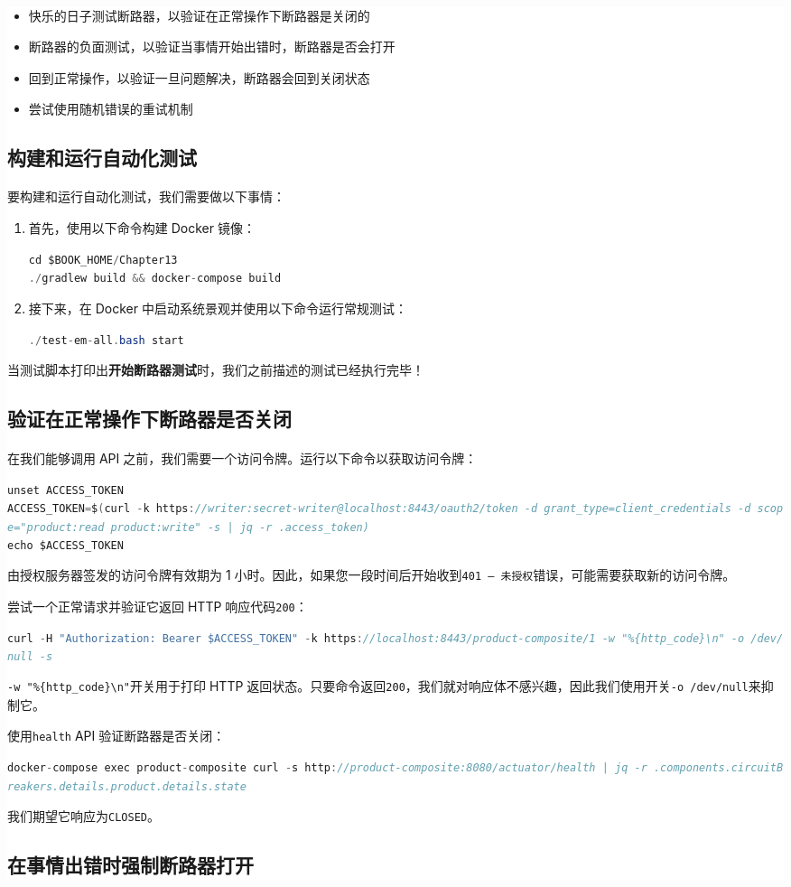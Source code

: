 +   快乐的日子测试断路器，以验证在正常操作下断路器是关闭的

+   断路器的负面测试，以验证当事情开始出错时，断路器是否会打开

+   回到正常操作，以验证一旦问题解决，断路器会回到关闭状态

+   尝试使用随机错误的重试机制

## 构建和运行自动化测试

要构建和运行自动化测试，我们需要做以下事情：

1.  首先，使用以下命令构建 Docker 镜像：

    ```java
    cd $BOOK_HOME/Chapter13
    ./gradlew build && docker-compose build 
    ```

1.  接下来，在 Docker 中启动系统景观并使用以下命令运行常规测试：

    ```java
    ./test-em-all.bash start 
    ```

当测试脚本打印出**开始断路器测试**时，我们之前描述的测试已经执行完毕！

## 验证在正常操作下断路器是否关闭

在我们能够调用 API 之前，我们需要一个访问令牌。运行以下命令以获取访问令牌：

```java
unset ACCESS_TOKEN
ACCESS_TOKEN=$(curl -k https://writer:secret-writer@localhost:8443/oauth2/token -d grant_type=client_credentials -d scope="product:read product:write" -s | jq -r .access_token)
echo $ACCESS_TOKEN 
```

由授权服务器签发的访问令牌有效期为 1 小时。因此，如果您一段时间后开始收到`401 – 未授权`错误，可能需要获取新的访问令牌。

尝试一个正常请求并验证它返回 HTTP 响应代码`200`：

```java
curl -H "Authorization: Bearer $ACCESS_TOKEN" -k https://localhost:8443/product-composite/1 -w "%{http_code}\n" -o /dev/null -s 
```

`-w "%{http_code}\n"`开关用于打印 HTTP 返回状态。只要命令返回`200`，我们就对响应体不感兴趣，因此我们使用开关`-o /dev/null`来抑制它。

使用`health` API 验证断路器是否关闭：

```java
docker-compose exec product-composite curl -s http://product-composite:8080/actuator/health | jq -r .components.circuitBreakers.details.product.details.state 
```

我们期望它响应为`CLOSED`。

## 在事情出错时强制断路器打开
